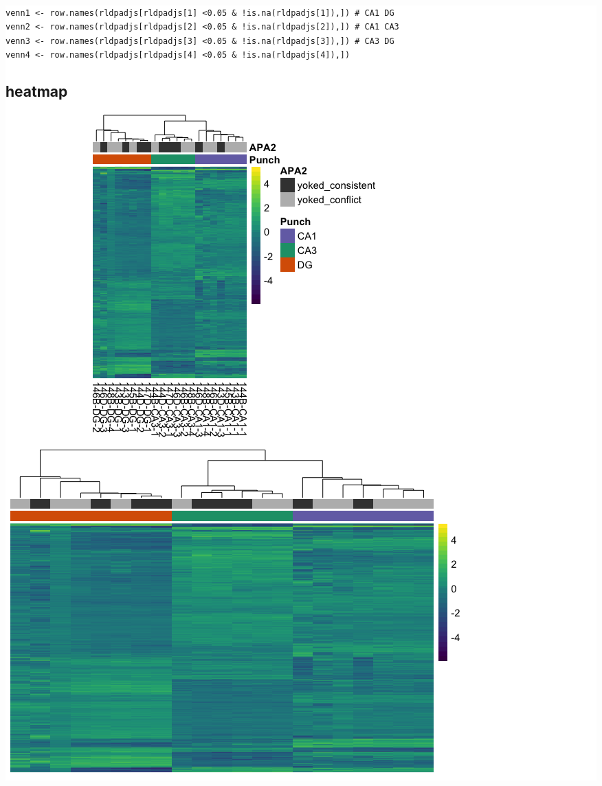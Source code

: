     venn1 <- row.names(rldpadjs[rldpadjs[1] <0.05 & !is.na(rldpadjs[1]),]) # CA1 DG
    venn2 <- row.names(rldpadjs[rldpadjs[2] <0.05 & !is.na(rldpadjs[2]),]) # CA1 CA3
    venn3 <- row.names(rldpadjs[rldpadjs[3] <0.05 & !is.na(rldpadjs[3]),]) # CA3 DG
    venn4 <- row.names(rldpadjs[rldpadjs[4] <0.05 & !is.na(rldpadjs[4]),]) 

heatmap
-------

![](../figures/02d_RNAseqYoked/heatmap-1.png)![](../figures/02d_RNAseqYoked/heatmap-2.png)
